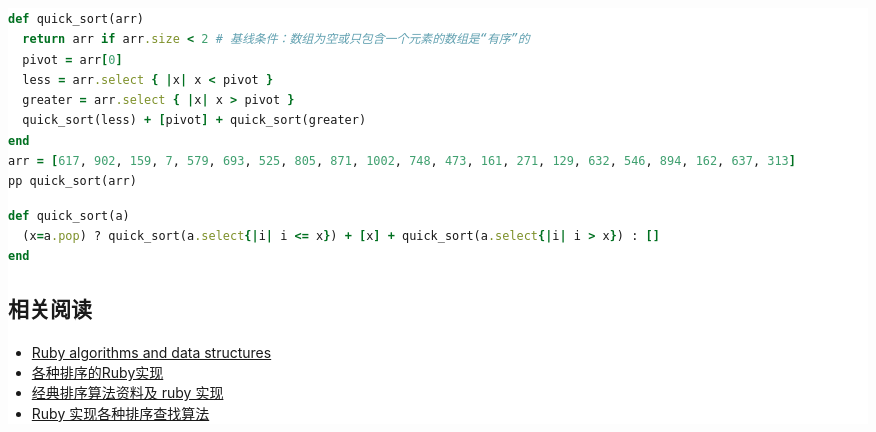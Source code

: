 ```ruby
def quick_sort(arr)
  return arr if arr.size < 2 # 基线条件：数组为空或只包含一个元素的数组是“有序”的
  pivot = arr[0]
  less = arr.select { |x| x < pivot }
  greater = arr.select { |x| x > pivot }
  quick_sort(less) + [pivot] + quick_sort(greater)
end
arr = [617, 902, 159, 7, 579, 693, 525, 805, 871, 1002, 748, 473, 161, 271, 129, 632, 546, 894, 162, 637, 313]
pp quick_sort(arr)
```

```ruby
def quick_sort(a)  
  (x=a.pop) ? quick_sort(a.select{|i| i <= x}) + [x] + quick_sort(a.select{|i| i > x}) : []  
end  
```

## 相关阅读

* [Ruby algorithms and data structures](https://github.com/kanwei/algorithms/tree/master)
* [各种排序的Ruby实现](http://hideto.iteye.com/blog/280891)
* [经典排序算法资料及 ruby 实现](https://ruby-china.org/topics/20569)
* [Ruby 实现各种排序查找算法](http://liuzxc.github.io/blog/sorting-algorithm/)
